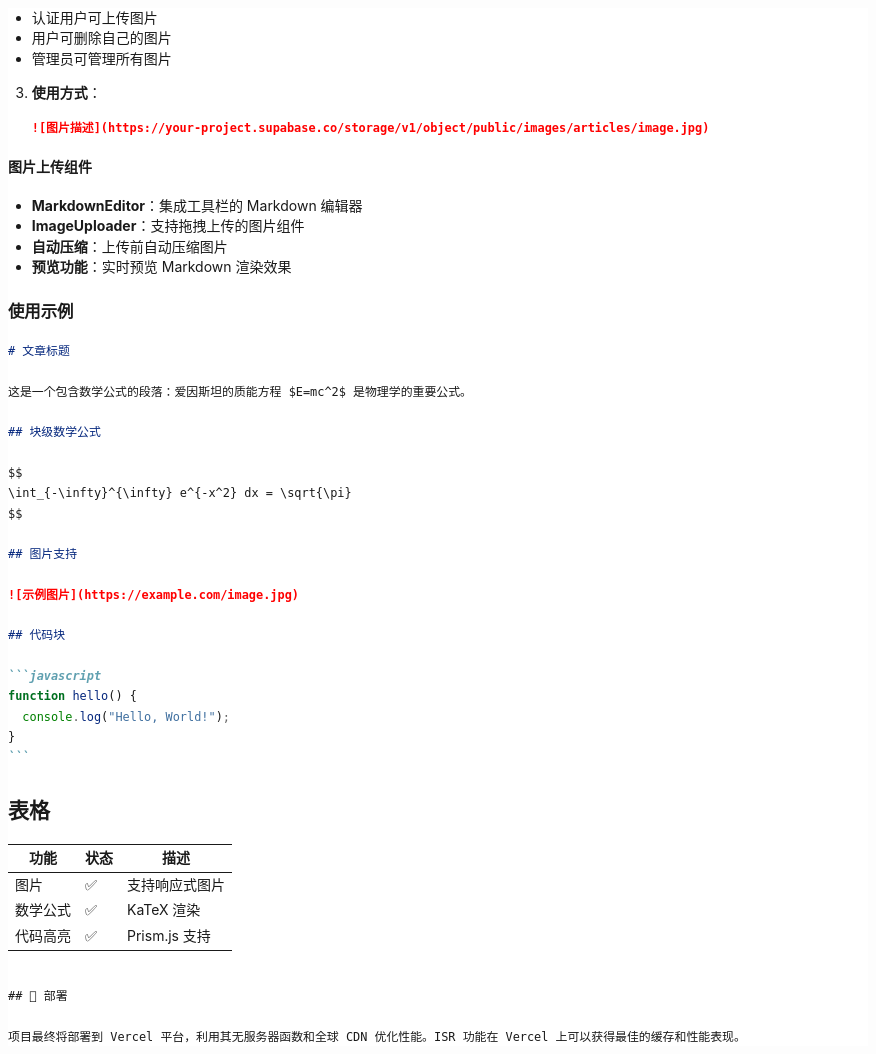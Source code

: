    - 认证用户可上传图片
   - 用户可删除自己的图片
   - 管理员可管理所有图片

3. **使用方式**：
   ```markdown
   ![图片描述](https://your-project.supabase.co/storage/v1/object/public/images/articles/image.jpg)
   ```

#### 图片上传组件

- **MarkdownEditor**：集成工具栏的 Markdown 编辑器
- **ImageUploader**：支持拖拽上传的图片组件
- **自动压缩**：上传前自动压缩图片
- **预览功能**：实时预览 Markdown 渲染效果

### 使用示例

````markdown
# 文章标题

这是一个包含数学公式的段落：爱因斯坦的质能方程 $E=mc^2$ 是物理学的重要公式。

## 块级数学公式

$$
\int_{-\infty}^{\infty} e^{-x^2} dx = \sqrt{\pi}
$$

## 图片支持

![示例图片](https://example.com/image.jpg)

## 代码块

```javascript
function hello() {
  console.log("Hello, World!");
}
```
````

## 表格

| 功能     | 状态 | 描述           |
| -------- | ---- | -------------- |
| 图片     | ✅   | 支持响应式图片 |
| 数学公式 | ✅   | KaTeX 渲染     |
| 代码高亮 | ✅   | Prism.js 支持  |

```

## 🚀 部署

项目最终将部署到 Vercel 平台，利用其无服务器函数和全球 CDN 优化性能。ISR 功能在 Vercel 上可以获得最佳的缓存和性能表现。
```
